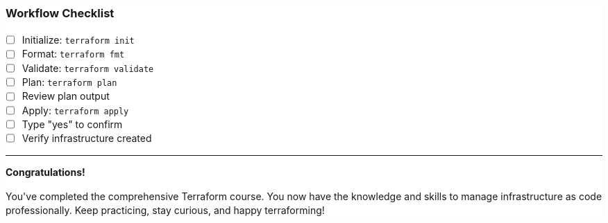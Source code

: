 ### Workflow Checklist

- [ ] Initialize: `terraform init`
- [ ] Format: `terraform fmt`
- [ ] Validate: `terraform validate`
- [ ] Plan: `terraform plan`
- [ ] Review plan output
- [ ] Apply: `terraform apply`
- [ ] Type "yes" to confirm
- [ ] Verify infrastructure created

---

**Congratulations!** 

You've completed the comprehensive Terraform course. You now have the knowledge and skills to manage infrastructure as code professionally. Keep practicing, stay curious, and happy terraforming!